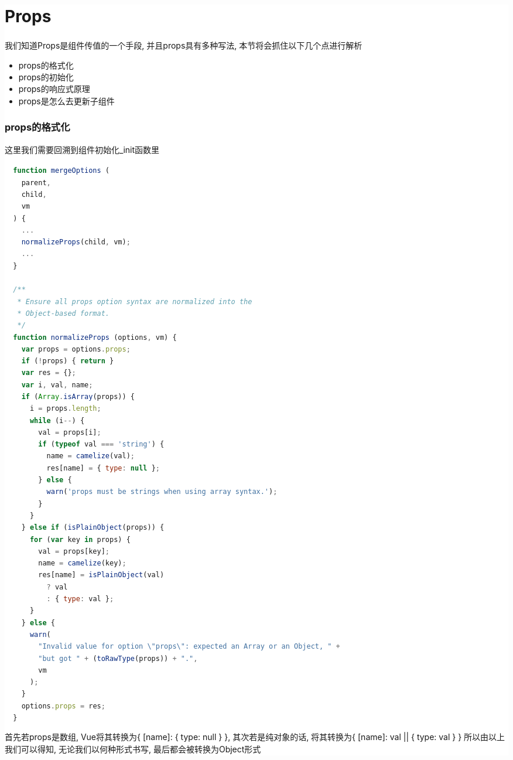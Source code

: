 <wx/>

# Props
我们知道Props是组件传值的一个手段, 并且props具有多种写法, 本节将会抓住以下几个点进行解析
- props的格式化
- props的初始化
- props的响应式原理
- props是怎么去更新子组件

### props的格式化
这里我们需要回溯到组件初始化_init函数里
```js
  function mergeOptions (
    parent,
    child,
    vm
  ) {
    ...
    normalizeProps(child, vm);
    ...
  }

  /**
   * Ensure all props option syntax are normalized into the
   * Object-based format.
   */
  function normalizeProps (options, vm) {
    var props = options.props;
    if (!props) { return }
    var res = {};
    var i, val, name;
    if (Array.isArray(props)) {
      i = props.length;
      while (i--) {
        val = props[i];
        if (typeof val === 'string') {
          name = camelize(val);
          res[name] = { type: null };
        } else {
          warn('props must be strings when using array syntax.');
        }
      }
    } else if (isPlainObject(props)) {
      for (var key in props) {
        val = props[key];
        name = camelize(key);
        res[name] = isPlainObject(val)
          ? val
          : { type: val };
      }
    } else {
      warn(
        "Invalid value for option \"props\": expected an Array or an Object, " +
        "but got " + (toRawType(props)) + ".",
        vm
      );
    }
    options.props = res;
  }
```
首先若props是数组, Vue将其转换为{ [name]: { type: null } }, 其次若是纯对象的话, 将其转换为{ [name]: val || { type: val } }
所以由以上我们可以得知, 无论我们以何种形式书写, 最后都会被转换为Object形式
